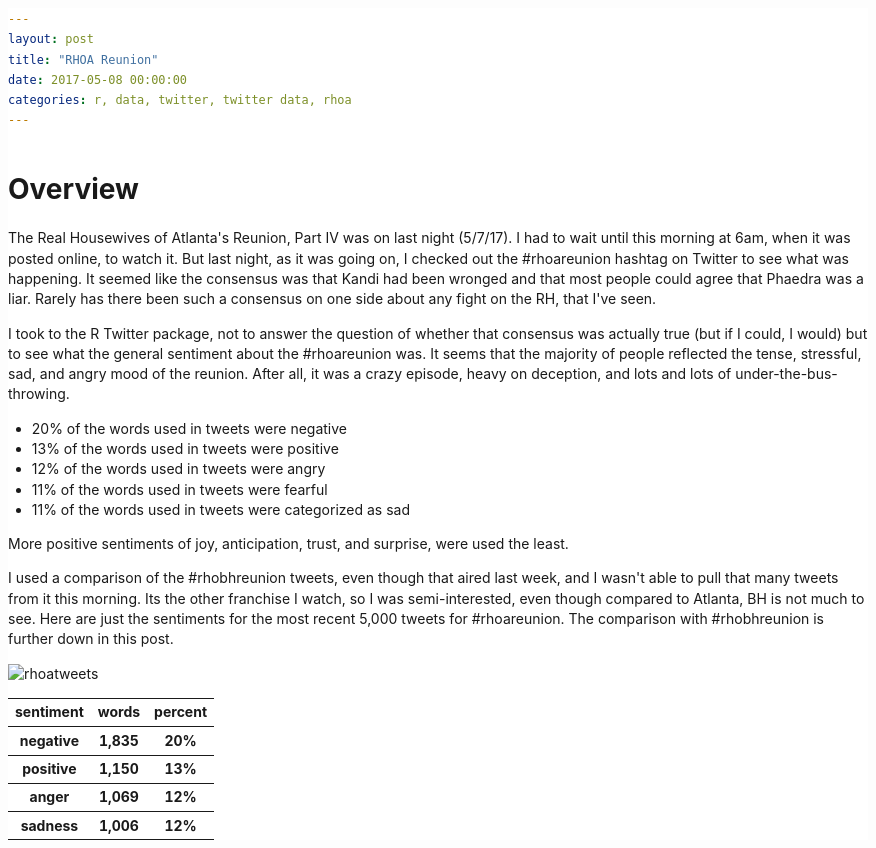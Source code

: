 ```yaml
---
layout: post
title: "RHOA Reunion"
date: 2017-05-08 00:00:00
categories: r, data, twitter, twitter data, rhoa
---
```


# Overview

The Real Housewives of Atlanta's Reunion, Part IV was on last night (5/7/17). I had to wait until this morning at 6am, when it was posted online, to watch it. But last night, as it was going on, I checked out the #rhoareunion hashtag on Twitter to see what was happening. It seemed like the consensus was that Kandi had been wronged and that most people could agree that Phaedra was a liar. Rarely has there been such a consensus on one side about any fight on the RH, that I've seen. 

I took to the R Twitter package, not to answer the question of whether that consensus was actually true (but if I could, I would) but to see what the general sentiment about the #rhoareunion was. It seems that the majority of people reflected the tense, stressful, sad, and angry mood of the reunion. After all, it was a crazy episode, heavy on deception, and lots and lots of under-the-bus-throwing. 

* 20% of the words used in tweets were negative
* 13% of the words used in tweets were positive
* 12% of the words used in tweets were angry
* 11% of the words used in tweets were fearful
* 11% of the words used in tweets were categorized as sad

More positive sentiments of joy, anticipation, trust, and surprise, were used the least. 

I used a comparison of the #rhobhreunion tweets, even though that aired last week, and I wasn't able to pull that many tweets from it this morning. Its the other franchise I watch, so I was semi-interested, even though compared to Atlanta, BH is not much to see. Here are just the sentiments for the most recent 5,000 tweets for #rhoareunion. The comparison with #rhobhreunion is further down in this post. 

![rhoatweets](http://khasachi.com/images/rhoa1.png)

<table>
  
  <tr>
    <th>sentiment</th>
    <th>words</th>
    <th>percent</th>
  </tr>
  <tr>
    <th>negative</th>
    <th>1,835</th>
    <th>20%</th>
  </tr>
  <tr>
    <th>positive</th>
    <th>1,150</th>
    <th>13%</th>
  </tr>
  <tr>
    <th>anger</th>
    <th>1,069</th>
    <th>12%</th>
  </tr>
  <tr>
    <th>sadness</th>
    <th>1,006</th>
    <th>12%</th>